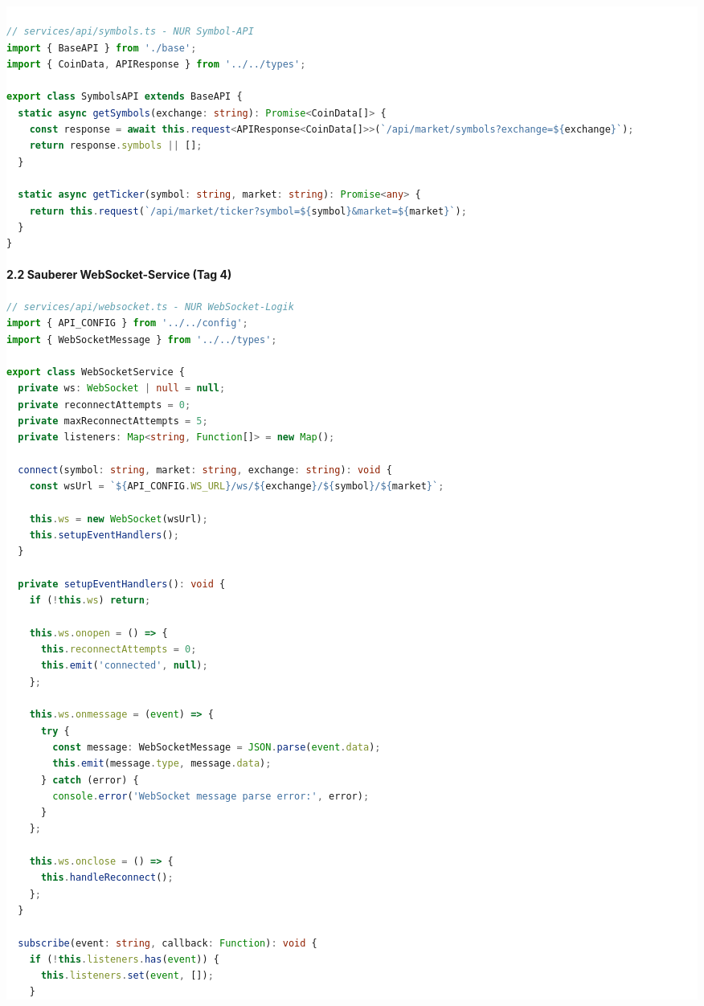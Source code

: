 ```typescript

// services/api/symbols.ts - NUR Symbol-API
import { BaseAPI } from './base';
import { CoinData, APIResponse } from '../../types';

export class SymbolsAPI extends BaseAPI {
  static async getSymbols(exchange: string): Promise<CoinData[]> {
    const response = await this.request<APIResponse<CoinData[]>>(`/api/market/symbols?exchange=${exchange}`);
    return response.symbols || [];
  }
  
  static async getTicker(symbol: string, market: string): Promise<any> {
    return this.request(`/api/market/ticker?symbol=${symbol}&market=${market}`);
  }
}
```

#### **2.2 Sauberer WebSocket-Service (Tag 4)**
```typescript
// services/api/websocket.ts - NUR WebSocket-Logik
import { API_CONFIG } from '../../config';
import { WebSocketMessage } from '../../types';

export class WebSocketService {
  private ws: WebSocket | null = null;
  private reconnectAttempts = 0;
  private maxReconnectAttempts = 5;
  private listeners: Map<string, Function[]> = new Map();
  
  connect(symbol: string, market: string, exchange: string): void {
    const wsUrl = `${API_CONFIG.WS_URL}/ws/${exchange}/${symbol}/${market}`;
    
    this.ws = new WebSocket(wsUrl);
    this.setupEventHandlers();
  }
  
  private setupEventHandlers(): void {
    if (!this.ws) return;
    
    this.ws.onopen = () => {
      this.reconnectAttempts = 0;
      this.emit('connected', null);
    };
    
    this.ws.onmessage = (event) => {
      try {
        const message: WebSocketMessage = JSON.parse(event.data);
        this.emit(message.type, message.data);
      } catch (error) {
        console.error('WebSocket message parse error:', error);
      }
    };
    
    this.ws.onclose = () => {
      this.handleReconnect();
    };
  }
  
  subscribe(event: string, callback: Function): void {
    if (!this.listeners.has(event)) {
      this.listeners.set(event, []);
    }
```